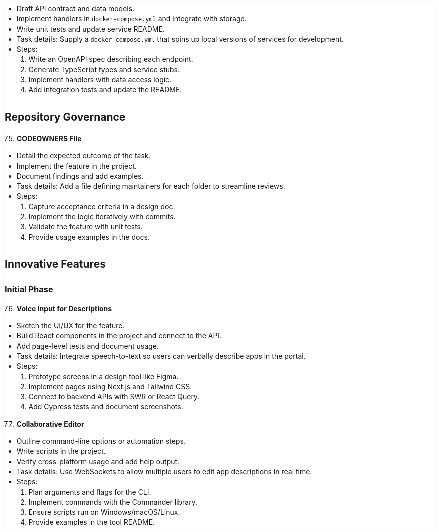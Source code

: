    - Draft API contract and data models.
   - Implement handlers in `docker-compose.yml` and integrate with storage.
   - Write unit tests and update service README.
   - Task details: Supply a `docker-compose.yml` that spins up local versions of services for development.
  - Steps:
    1. Write an OpenAPI spec describing each endpoint.
    2. Generate TypeScript types and service stubs.
    3. Implement handlers with data access logic.
    4. Add integration tests and update the README.


## Repository Governance
75. **CODEOWNERS File**

   - Detail the expected outcome of the task.
   - Implement the feature in the project.
   - Document findings and add examples.
   - Task details: Add a file defining maintainers for each folder to streamline reviews.
  - Steps:
    1. Capture acceptance criteria in a design doc.
    2. Implement the logic iteratively with commits.
    3. Validate the feature with unit tests.
    4. Provide usage examples in the docs.


## Innovative Features
### Initial Phase
76. **Voice Input for Descriptions**

   - Sketch the UI/UX for the feature.
   - Build React components in the project and connect to the API.
   - Add page-level tests and document usage.
   - Task details: Integrate speech-to-text so users can verbally describe apps in the portal.
  - Steps:
    1. Prototype screens in a design tool like Figma.
    2. Implement pages using Next.js and Tailwind CSS.
    3. Connect to backend APIs with SWR or React Query.
    4. Add Cypress tests and document screenshots.

77. **Collaborative Editor**

   - Outline command-line options or automation steps.
   - Write scripts in the project.
   - Verify cross-platform usage and add help output.
   - Task details: Use WebSockets to allow multiple users to edit app descriptions in real time.
  - Steps:
    1. Plan arguments and flags for the CLI.
    2. Implement commands with the Commander library.
    3. Ensure scripts run on Windows/macOS/Linux.
    4. Provide examples in the tool README.
